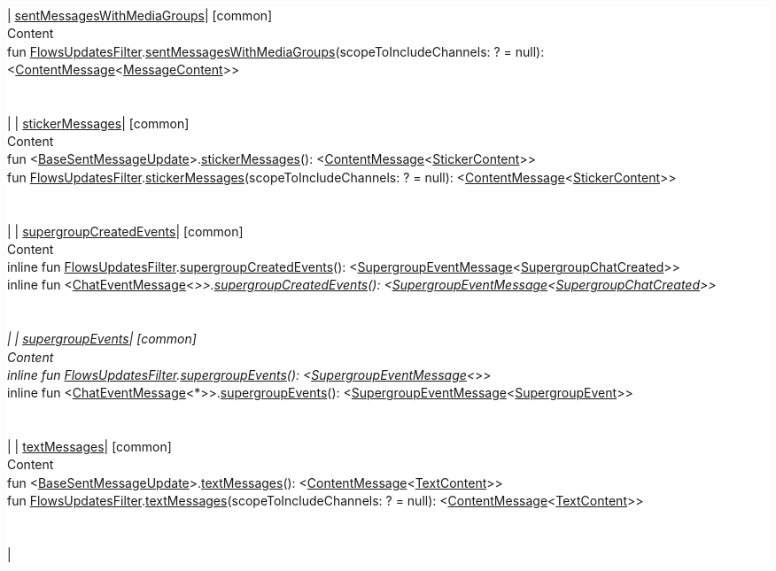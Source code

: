 | <a name="dev.inmo.tgbotapi.extensions.utils.shortcuts//sentMessagesWithMediaGroups/dev.inmo.tgbotapi.updateshandlers.FlowsUpdatesFilter#kotlinx.coroutines.CoroutineScope?/PointingToDeclaration/"></a>[sentMessagesWithMediaGroups](sent-messages-with-media-groups.md)| <a name="dev.inmo.tgbotapi.extensions.utils.shortcuts//sentMessagesWithMediaGroups/dev.inmo.tgbotapi.updateshandlers.FlowsUpdatesFilter#kotlinx.coroutines.CoroutineScope?/PointingToDeclaration/"></a>[common]  <br>Content  <br>fun [FlowsUpdatesFilter](../dev.inmo.tgbotapi.updateshandlers/-flows-updates-filter/index.md).[sentMessagesWithMediaGroups](sent-messages-with-media-groups.md)(scopeToIncludeChannels: ? = null): <[ContentMessage](../dev.inmo.tgbotapi.types.message.abstracts/-content-message/index.md)<[MessageContent](../dev.inmo.tgbotapi.types.message.content.abstracts/-message-content/index.md)>>  <br><br><br>|
| <a name="dev.inmo.tgbotapi.extensions.utils.shortcuts//stickerMessages/kotlinx.coroutines.flow.Flow[dev.inmo.tgbotapi.types.update.abstracts.BaseSentMessageUpdate]#/PointingToDeclaration/"></a>[stickerMessages](sticker-messages.md)| <a name="dev.inmo.tgbotapi.extensions.utils.shortcuts//stickerMessages/kotlinx.coroutines.flow.Flow[dev.inmo.tgbotapi.types.update.abstracts.BaseSentMessageUpdate]#/PointingToDeclaration/"></a>[common]  <br>Content  <br>fun <[BaseSentMessageUpdate](../dev.inmo.tgbotapi.types.update.abstracts/-base-sent-message-update/index.md)>.[stickerMessages](sticker-messages.md)(): <[ContentMessage](../dev.inmo.tgbotapi.types.message.abstracts/-content-message/index.md)<[StickerContent](../dev.inmo.tgbotapi.types.message.content.media/-sticker-content/index.md)>>  <br>fun [FlowsUpdatesFilter](../dev.inmo.tgbotapi.updateshandlers/-flows-updates-filter/index.md).[stickerMessages](sticker-messages.md)(scopeToIncludeChannels: ? = null): <[ContentMessage](../dev.inmo.tgbotapi.types.message.abstracts/-content-message/index.md)<[StickerContent](../dev.inmo.tgbotapi.types.message.content.media/-sticker-content/index.md)>>  <br><br><br>|
| <a name="dev.inmo.tgbotapi.extensions.utils.shortcuts//supergroupCreatedEvents/dev.inmo.tgbotapi.updateshandlers.FlowsUpdatesFilter#/PointingToDeclaration/"></a>[supergroupCreatedEvents](supergroup-created-events.md)| <a name="dev.inmo.tgbotapi.extensions.utils.shortcuts//supergroupCreatedEvents/dev.inmo.tgbotapi.updateshandlers.FlowsUpdatesFilter#/PointingToDeclaration/"></a>[common]  <br>Content  <br>inline fun [FlowsUpdatesFilter](../dev.inmo.tgbotapi.updateshandlers/-flows-updates-filter/index.md).[supergroupCreatedEvents](supergroup-created-events.md)(): <[SupergroupEventMessage](../dev.inmo.tgbotapi.types.message.abstracts/-supergroup-event-message/index.md)<[SupergroupChatCreated](../dev.inmo.tgbotapi.types.message.ChatEvents/-supergroup-chat-created/index.md)>>  <br>inline fun <[ChatEventMessage](../dev.inmo.tgbotapi.types.message.abstracts/-chat-event-message/index.md)<*>>.[supergroupCreatedEvents](supergroup-created-events.md)(): <[SupergroupEventMessage](../dev.inmo.tgbotapi.types.message.abstracts/-supergroup-event-message/index.md)<[SupergroupChatCreated](../dev.inmo.tgbotapi.types.message.ChatEvents/-supergroup-chat-created/index.md)>>  <br><br><br>|
| <a name="dev.inmo.tgbotapi.extensions.utils.shortcuts//supergroupEvents/dev.inmo.tgbotapi.updateshandlers.FlowsUpdatesFilter#/PointingToDeclaration/"></a>[supergroupEvents](supergroup-events.md)| <a name="dev.inmo.tgbotapi.extensions.utils.shortcuts//supergroupEvents/dev.inmo.tgbotapi.updateshandlers.FlowsUpdatesFilter#/PointingToDeclaration/"></a>[common]  <br>Content  <br>inline fun [FlowsUpdatesFilter](../dev.inmo.tgbotapi.updateshandlers/-flows-updates-filter/index.md).[supergroupEvents](supergroup-events.md)(): <[SupergroupEventMessage](../dev.inmo.tgbotapi.types.message.abstracts/-supergroup-event-message/index.md)<*>>  <br>inline fun <[ChatEventMessage](../dev.inmo.tgbotapi.types.message.abstracts/-chat-event-message/index.md)<*>>.[supergroupEvents](supergroup-events.md)(): <[SupergroupEventMessage](../dev.inmo.tgbotapi.types.message.abstracts/-supergroup-event-message/index.md)<[SupergroupEvent](../dev.inmo.tgbotapi.types.message.ChatEvents.abstracts/-supergroup-event/index.md)>>  <br><br><br>|
| <a name="dev.inmo.tgbotapi.extensions.utils.shortcuts//textMessages/kotlinx.coroutines.flow.Flow[dev.inmo.tgbotapi.types.update.abstracts.BaseSentMessageUpdate]#/PointingToDeclaration/"></a>[textMessages](text-messages.md)| <a name="dev.inmo.tgbotapi.extensions.utils.shortcuts//textMessages/kotlinx.coroutines.flow.Flow[dev.inmo.tgbotapi.types.update.abstracts.BaseSentMessageUpdate]#/PointingToDeclaration/"></a>[common]  <br>Content  <br>fun <[BaseSentMessageUpdate](../dev.inmo.tgbotapi.types.update.abstracts/-base-sent-message-update/index.md)>.[textMessages](text-messages.md)(): <[ContentMessage](../dev.inmo.tgbotapi.types.message.abstracts/-content-message/index.md)<[TextContent](../dev.inmo.tgbotapi.types.message.content/-text-content/index.md)>>  <br>fun [FlowsUpdatesFilter](../dev.inmo.tgbotapi.updateshandlers/-flows-updates-filter/index.md).[textMessages](text-messages.md)(scopeToIncludeChannels: ? = null): <[ContentMessage](../dev.inmo.tgbotapi.types.message.abstracts/-content-message/index.md)<[TextContent](../dev.inmo.tgbotapi.types.message.content/-text-content/index.md)>>  <br><br><br>|